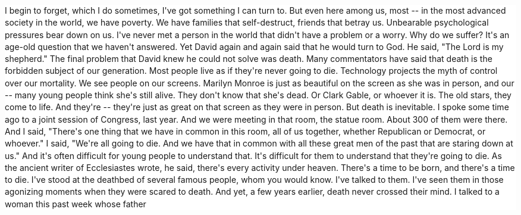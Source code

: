 I begin to forget,
which I do sometimes,
I&#39;ve got something I can turn to.
But even here among us,
most --
in the most advanced society in the world,
we have poverty.
We have families that self-destruct,
friends that betray us.
Unbearable psychological pressures bear down on us.
I&#39;ve never met a person in the world
that didn&#39;t have a problem
or a worry.
Why do we suffer? It&#39;s an age-old question
that we haven&#39;t answered.
Yet David again and again said
that he would turn to God.
He said, &quot;The Lord is my shepherd.&quot;
The final problem that David knew he could not solve
was death.
Many commentators have said that death
is the forbidden subject of our generation.
Most people live as if
they&#39;re never going to die.
Technology projects the myth
of control over our mortality.
We see people on our screens.
Marilyn Monroe is just as beautiful on the screen
as she was in person,
and our -- many young people think she&#39;s still alive.
They don&#39;t know that she&#39;s dead.
Or Clark Gable, or whoever it is.
The old stars, they come to life.
And they&#39;re --
they&#39;re just as great on that screen as they were in person.
But death is inevitable.
I spoke some time ago to
a joint session of Congress, last year.
And we were meeting in that room,
the statue room.
About 300 of them were there.
And I said, &quot;There&#39;s one thing that we have in common in this room,
all of us together, whether Republican or Democrat,
or whoever.&quot;
I said, &quot;We&#39;re all going to die.
And we have that in common with all these great men of the past
that are staring down at us.&quot;
And it&#39;s often difficult for young people
to understand that.
It&#39;s difficult for them to understand that they&#39;re going to die.
As the ancient writer of Ecclesiastes wrote,
he said, there&#39;s every activity under heaven.
There&#39;s a time to be born,
and there&#39;s a time to die.
I&#39;ve stood at the deathbed
of several famous people,
whom you would know.
I&#39;ve talked to them.
I&#39;ve seen them in those agonizing moments
when they were scared to death.
And yet, a few years earlier,
death never crossed their mind.
I talked to a woman this past week
whose father